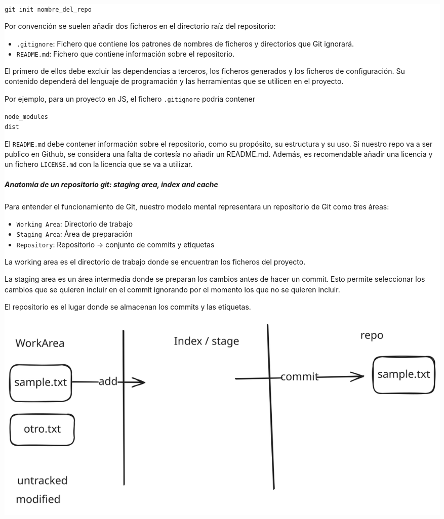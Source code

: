 ```shell
git init nombre_del_repo
```

Por convención se suelen añadir dos ficheros en el directorio raíz del repositorio:

- `.gitignore`: Fichero que contiene los patrones de nombres de ficheros y directorios que Git ignorará.
- `README.md`: Fichero que contiene información sobre el repositorio.

El primero de ellos debe excluir las dependencias a terceros, los ficheros generados y los ficheros de configuración. Su contenido dependerá del lenguaje de programación y las herramientas que se utilicen en el proyecto.

Por ejemplo, para un proyecto en JS, el fichero `.gitignore` podría contener

```shell
node_modules
dist
```

El `README.md` debe contener información sobre el repositorio, como su propósito, su estructura y su uso. Si nuestro repo va a ser publico en Github, se considera una falta de cortesía no añadir un README.md. Además, es recomendable añadir una licencia y un fichero `LICENSE.md` con la licencia que se va a utilizar.

##### Anatomía de un repositorio git: staging area, index and cache

Para entender el funcionamiento de Git, nuestro modelo mental representara un repositorio de Git como tres áreas:

- `Working Area`: Directorio de trabajo
- `Staging Area`: Área de preparación
- `Repository`: Repositorio -> conjunto de commits y etiquetas

La working area es el directorio de trabajo donde se encuentran los ficheros del proyecto.

La staging area es un área intermedia donde se preparan los cambios antes de hacer un commit. Esto permite seleccionar los cambios que se quieren incluir en el commit ignorando por el momento los que no se quieren incluir.

El repositorio es el lugar donde se almacenan los commits y las etiquetas.

![Areas de un repositorio Git](assets/git-areas.svg)
